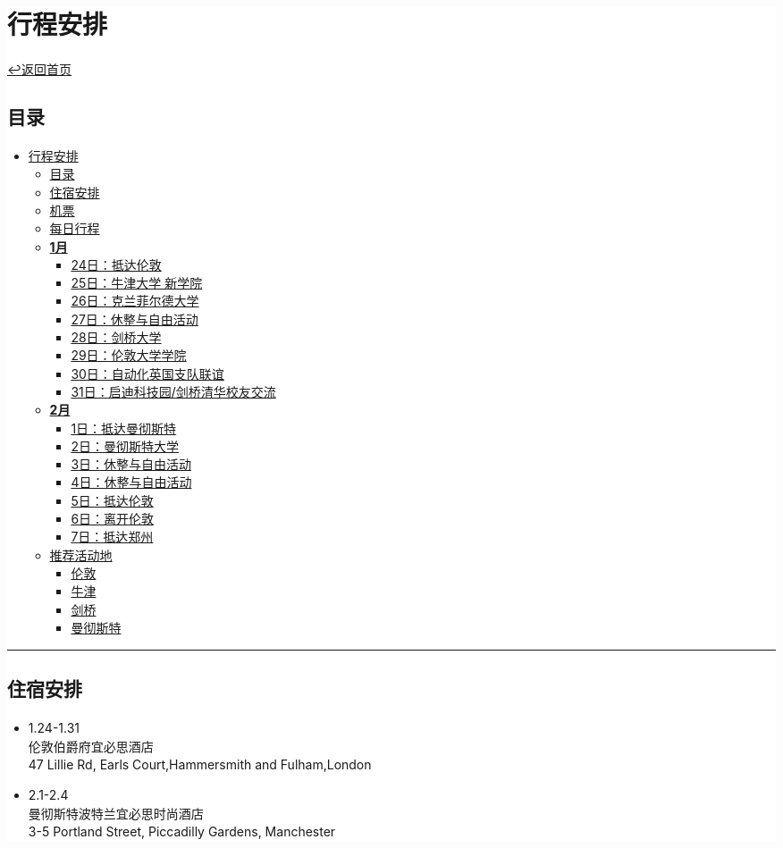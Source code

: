 # 行程安排
[↩返回首页](README)

## 目录
- [行程安排](#行程安排)
  - [目录](#目录)
  - [住宿安排](#住宿安排)
  - [机票](#机票)
  - [每日行程](#每日行程)
  - **[1月](#_1月24日)**
    - [24日：抵达伦敦](#_1月24日)
    - [25日：牛津大学 新学院](#_1月25日)
    - [26日：克兰菲尔德大学](#_1月26日)
    - [27日：休整与自由活动](#_1月27日)
    - [28日：剑桥大学](#_1月28日)
    - [29日：伦敦大学学院](#_1月29日)
    - [30日：自动化英国支队联谊](#_1月30日)
    - [31日：启迪科技园/剑桥清华校友交流](#_1月31日)
  - **[2月](#_2月1日)**
    - [1日：抵达曼彻斯特](#_2月1日)
    - [2日：曼彻斯特大学](#_2月2日)
    - [3日：休整与自由活动](#_2月3日)
    - [4日：休整与自由活动](#_2月4日)
    - [5日：抵达伦敦](#_2月5日)
    - [6日：离开伦敦](#_2月6日)
    - [7日：抵达郑州](#_2月7日)
  - [推荐活动地](#推荐活动地)
    - [伦敦](#伦敦)
    - [牛津](#牛津)
    - [剑桥](#剑桥)
    - [曼彻斯特](#曼彻斯特)
---

## 住宿安排
- 1.24-1.31  
伦敦伯爵府宜必思酒店  
47 Lillie Rd, Earls Court,Hammersmith and Fulham,London  <iframe src="https://www.google.com/maps/embed?pb=!1m18!1m12!1m3!1d2484.4762393917104!2d-0.1997680714052696!3d51.48612756073566!2m3!1f0!2f0!3f0!3m2!1i1024!2i768!4f13.1!3m3!1m2!1s0x48760f8fd3493709%3A0xa6035cc2bedbf78f!2zNDcgTGlsbGllIFJkLCBMb25kb24gU1c2IDFVROiLseWbvQ!5e0!3m2!1szh-CN!2sus!4v1705839915893!5m2!1szh-CN!2sus" width="400" height="300" style="border:0;" allowfullscreen="" loading="lazy" referrerpolicy="no-referrer-when-downgrade"></iframe>

- 2.1-2.4  
曼彻斯特波特兰宜必思时尚酒店  
3-5 Portland Street, Piccadilly Gardens, Manchester <iframe src="https://www.google.com/maps/embed?pb=!1m18!1m12!1m3!1d826.6744988492674!2d-2.236152154564023!3d53.48031749856789!2m3!1f0!2f0!3f0!3m2!1i1024!2i768!4f13.1!3m3!1m2!1s0x487bb1bfab0b4673%3A0x8336426f76e99947!2s3-5%20Portland%20St%2C%20Piccadilly%2C%20Manchester%20M1%206DP%E8%8B%B1%E5%9B%BD!5e0!3m2!1szh-CN!2sus!4v1705840198338!5m2!1szh-CN!2sus" width="400" height="300" style="border:0;" allowfullscreen="" loading="lazy" referrerpolicy="no-referrer-when-downgrade"></iframe>
